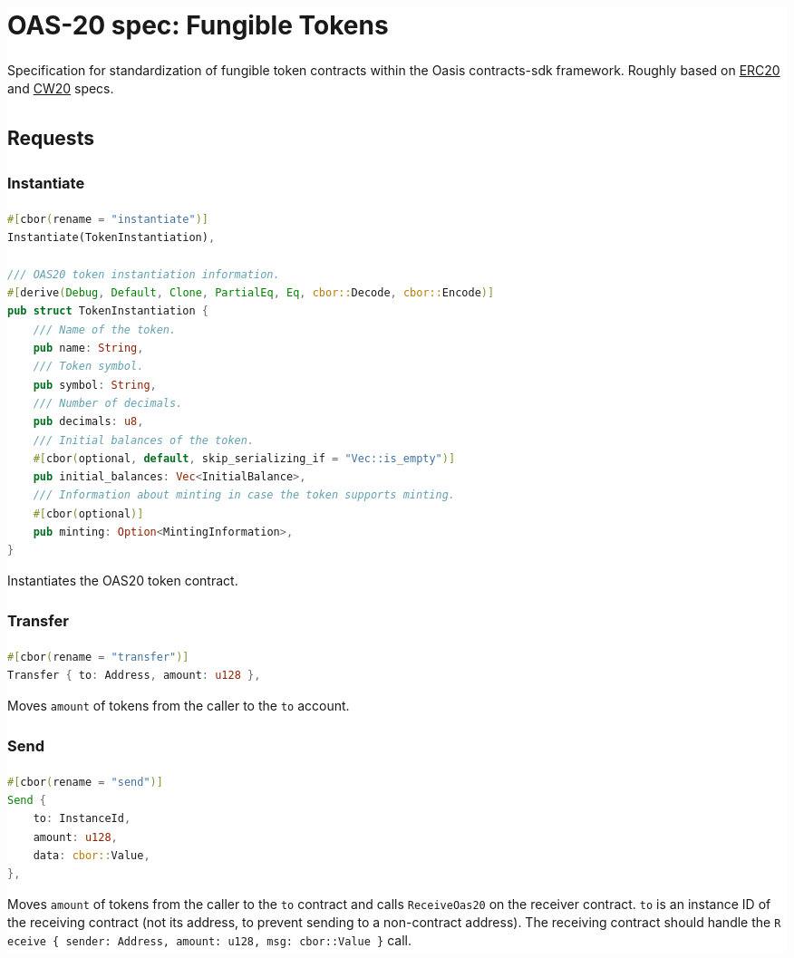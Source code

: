 # OAS-20 spec: Fungible Tokens

Specification for standardization of fungible token contracts within the Oasis contracts-sdk framework. Roughly based on [ERC20] and [CW20] specs.

[ERC20]: https://ethereum.org/en/developers/docs/standards/tokens/erc-20/
[CW20]: https://github.com/CosmWasm/cw-plus/blob/main/packages/cw20/README.md

## Requests

### Instantiate

```rust
#[cbor(rename = "instantiate")]
Instantiate(TokenInstantiation),

/// OAS20 token instantiation information.
#[derive(Debug, Default, Clone, PartialEq, Eq, cbor::Decode, cbor::Encode)]
pub struct TokenInstantiation {
    /// Name of the token.
    pub name: String,
    /// Token symbol.
    pub symbol: String,
    /// Number of decimals.
    pub decimals: u8,
    /// Initial balances of the token.
    #[cbor(optional, default, skip_serializing_if = "Vec::is_empty")]
    pub initial_balances: Vec<InitialBalance>,
    /// Information about minting in case the token supports minting.
    #[cbor(optional)]
    pub minting: Option<MintingInformation>,
}
```

Instantiates the OAS20 token contract.

### Transfer

```rust
#[cbor(rename = "transfer")]
Transfer { to: Address, amount: u128 },
```

Moves `amount` of tokens from the caller to the `to` account.

### Send

```rust
#[cbor(rename = "send")]
Send {
    to: InstanceId,
    amount: u128,
    data: cbor::Value,
},
```
Moves `amount` of tokens from the caller to the `to` contract and calls `ReceiveOas20` on the receiver contract. `to` is an instance ID of the receiving contract (not its address, to prevent sending to a non-contract address). The receiving contract should handle the `Receive { sender: Address, amount: u128, msg: cbor::Value }` call.
